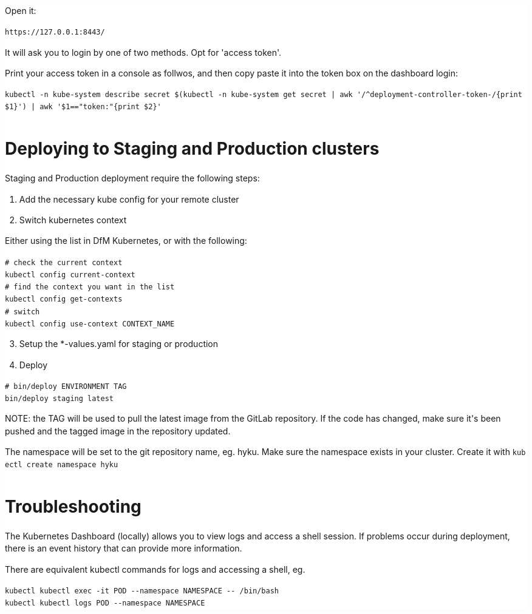 Open it:
```
https://127.0.0.1:8443/
```

It will ask you to login by one of two methods. Opt for 'access token'.

Print your access token in a console as follwos, and then copy paste it into the token box on the dashboard login:
```
kubectl -n kube-system describe secret $(kubectl -n kube-system get secret | awk '/^deployment-controller-token-/{print $1}') | awk '$1=="token:"{print $2}'
```

# Deploying to Staging and Production clusters

Staging and Production deployment require the following steps:

1. Add the necessary kube config for your remote cluster

2. Switch kubernetes context

Either using the list in DfM Kubernetes, or with the following:

```
# check the current context
kubectl config current-context
# find the context you want in the list
kubectl config get-contexts
# switch
kubectl config use-context CONTEXT_NAME
```

3. Setup the *-values.yaml for staging or production

4. Deploy

```
# bin/deploy ENVIRONMENT TAG
bin/deploy staging latest
```

NOTE: the TAG will be used to pull the latest image from the GitLab repository. If the code has changed, make sure it's been pushed and the tagged image in the repository updated.

The namespace will be set to the git repository name, eg. hyku. Make sure the namespace exists in your cluster. Create it with `kubectl create namespace hyku`

# Troubleshooting

The Kubernetes Dashboard (locally) allows you to view logs and access a shell session. If problems occur during deployment, there is an event history that can provide more information. 

There are equivalent kubectl commands for logs and accessing a shell, eg.

```
kubectl kubectl exec -it POD --namespace NAMESPACE -- /bin/bash
kubectl kubectl logs POD --namespace NAMESPACE
```
